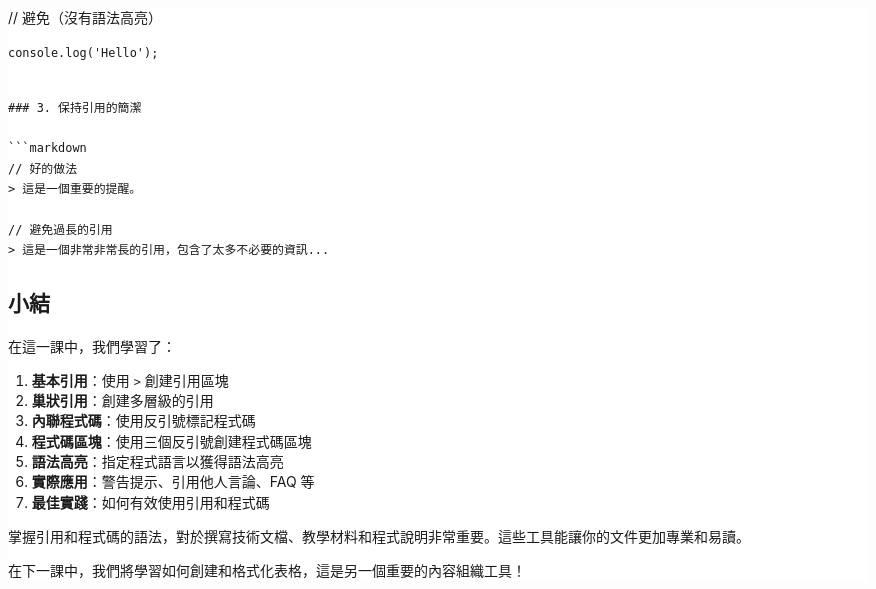 // 避免（沒有語法高亮）
```
console.log('Hello');
```
```

### 3. 保持引用的簡潔

```markdown
// 好的做法
> 這是一個重要的提醒。

// 避免過長的引用
> 這是一個非常非常長的引用，包含了太多不必要的資訊...
```

## 小結

在這一課中，我們學習了：

1. **基本引用**：使用 `>` 創建引用區塊
2. **巢狀引用**：創建多層級的引用
3. **內聯程式碼**：使用反引號標記程式碼
4. **程式碼區塊**：使用三個反引號創建程式碼區塊
5. **語法高亮**：指定程式語言以獲得語法高亮
6. **實際應用**：警告提示、引用他人言論、FAQ 等
7. **最佳實踐**：如何有效使用引用和程式碼

掌握引用和程式碼的語法，對於撰寫技術文檔、教學材料和程式說明非常重要。這些工具能讓你的文件更加專業和易讀。

在下一課中，我們將學習如何創建和格式化表格，這是另一個重要的內容組織工具！